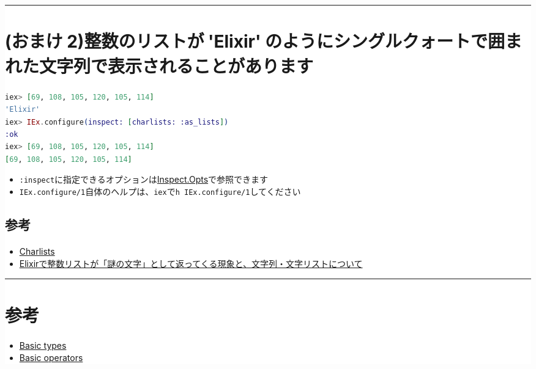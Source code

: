 ----

# (おまけ 2)整数のリストが 'Elixir' のようにシングルクォートで囲まれた文字列で表示されることがあります

```elixir
iex> [69, 108, 105, 120, 105, 114]
'Elixir'
iex> IEx.configure(inspect: [charlists: :as_lists]) 
:ok
iex> [69, 108, 105, 120, 105, 114]
[69, 108, 105, 120, 105, 114]
```

- `:inspect`に指定できるオプションは[Inspect.Opts](https://hexdocs.pm/elixir/Inspect.Opts.html#content)で参照できます
- `IEx.configure/1`自体のヘルプは、`iex`で`h IEx.configure/1`してください

## 参考
- [Charlists](https://hexdocs.pm/elixir/List.html#module-charlists)
- [Elixirで整数リストが「謎の文字」として返ってくる現象と、文字列・文字リストについて](https://qiita.com/im_miolab/items/2d41b10ff005b334295d)

----

# 参考
- [Basic types](https://elixir-lang.org/getting-started/basic-types.html)
- [Basic operators](https://elixir-lang.org/getting-started/basic-operators.html)
